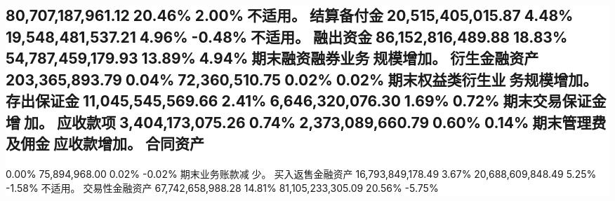 80,707,187,961.12
20.46%
2.00%
不适用。
结算备付金
20,515,405,015.87
4.48%
19,548,481,537.21
4.96%
-0.48%
不适用。
融出资金
86,152,816,489.88
18.83%
54,787,459,179.93
13.89%
4.94%
期末融资融券业务
规模增加。
衍生金融资产
203,365,893.79
0.04%
72,360,510.75
0.02%
0.02%
期末权益类衍生业
务规模增加。
存出保证金
11,045,545,569.66
2.41%
6,646,320,076.30
1.69%
0.72%
期末交易保证金增
加。
应收款项
3,404,173,075.26
0.74%
2,373,089,660.79
0.60%
0.14%
期末管理费及佣金
应收款增加。
合同资产
-
0.00%
75,894,968.00
0.02%
-0.02%
期末业务账款减
少。
买入返售金融资产
16,793,849,178.49
3.67%
20,688,609,848.49
5.25%
-1.58%
不适用。
交易性金融资产
67,742,658,988.28
14.81%
81,105,233,305.09
20.56%
-5.75%